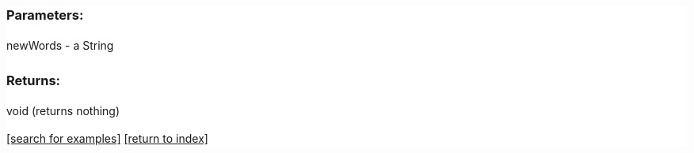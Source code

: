 ### Parameters:
newWords - a String

### Returns:
void (returns nothing)


<a href="https://github.com/autoplot/dev/search?q=setWordsAfterLabelSingleDatum&unscoped_q=setWordsAfterLabelSingleDatum">[search for examples]</a>
<a href="https://github.com/autoplot/documentation/blob/master/javadoc/index-all.md">[return to index]</a>

